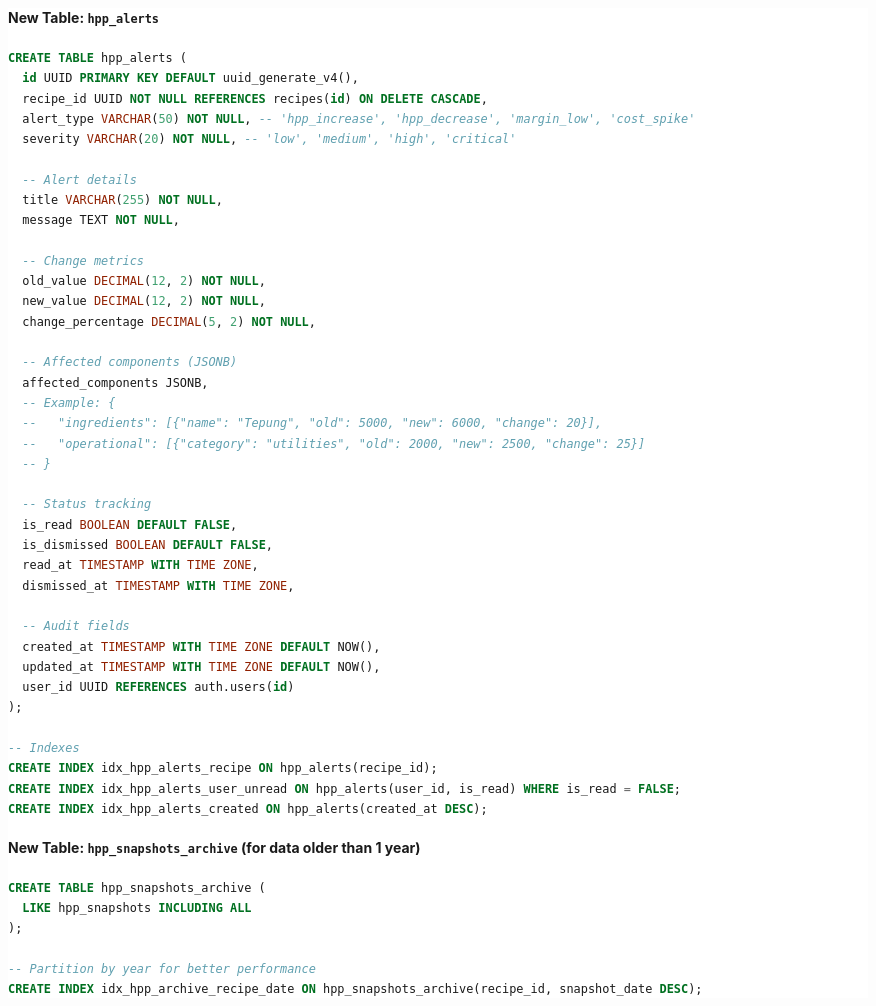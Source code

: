 #### New Table: `hpp_alerts`
```sql
CREATE TABLE hpp_alerts (
  id UUID PRIMARY KEY DEFAULT uuid_generate_v4(),
  recipe_id UUID NOT NULL REFERENCES recipes(id) ON DELETE CASCADE,
  alert_type VARCHAR(50) NOT NULL, -- 'hpp_increase', 'hpp_decrease', 'margin_low', 'cost_spike'
  severity VARCHAR(20) NOT NULL, -- 'low', 'medium', 'high', 'critical'
  
  -- Alert details
  title VARCHAR(255) NOT NULL,
  message TEXT NOT NULL,
  
  -- Change metrics
  old_value DECIMAL(12, 2) NOT NULL,
  new_value DECIMAL(12, 2) NOT NULL,
  change_percentage DECIMAL(5, 2) NOT NULL,
  
  -- Affected components (JSONB)
  affected_components JSONB,
  -- Example: {
  --   "ingredients": [{"name": "Tepung", "old": 5000, "new": 6000, "change": 20}],
  --   "operational": [{"category": "utilities", "old": 2000, "new": 2500, "change": 25}]
  -- }
  
  -- Status tracking
  is_read BOOLEAN DEFAULT FALSE,
  is_dismissed BOOLEAN DEFAULT FALSE,
  read_at TIMESTAMP WITH TIME ZONE,
  dismissed_at TIMESTAMP WITH TIME ZONE,
  
  -- Audit fields
  created_at TIMESTAMP WITH TIME ZONE DEFAULT NOW(),
  updated_at TIMESTAMP WITH TIME ZONE DEFAULT NOW(),
  user_id UUID REFERENCES auth.users(id)
);

-- Indexes
CREATE INDEX idx_hpp_alerts_recipe ON hpp_alerts(recipe_id);
CREATE INDEX idx_hpp_alerts_user_unread ON hpp_alerts(user_id, is_read) WHERE is_read = FALSE;
CREATE INDEX idx_hpp_alerts_created ON hpp_alerts(created_at DESC);
```

#### New Table: `hpp_snapshots_archive` (for data older than 1 year)
```sql
CREATE TABLE hpp_snapshots_archive (
  LIKE hpp_snapshots INCLUDING ALL
);

-- Partition by year for better performance
CREATE INDEX idx_hpp_archive_recipe_date ON hpp_snapshots_archive(recipe_id, snapshot_date DESC);
```

